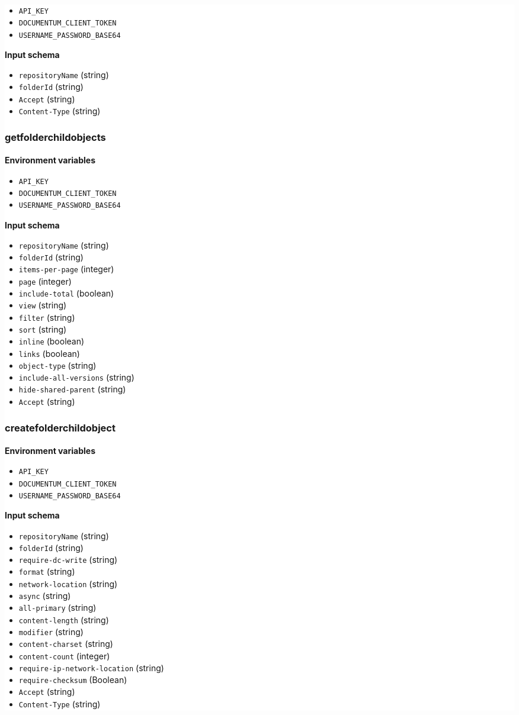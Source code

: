 - `API_KEY`
- `DOCUMENTUM_CLIENT_TOKEN`
- `USERNAME_PASSWORD_BASE64`

**Input schema**

- `repositoryName` (string)
- `folderId` (string)
- `Accept` (string)
- `Content-Type` (string)

### getfolderchildobjects

**Environment variables**

- `API_KEY`
- `DOCUMENTUM_CLIENT_TOKEN`
- `USERNAME_PASSWORD_BASE64`

**Input schema**

- `repositoryName` (string)
- `folderId` (string)
- `items-per-page` (integer)
- `page` (integer)
- `include-total` (boolean)
- `view` (string)
- `filter` (string)
- `sort` (string)
- `inline` (boolean)
- `links` (boolean)
- `object-type` (string)
- `include-all-versions` (string)
- `hide-shared-parent` (string)
- `Accept` (string)

### createfolderchildobject

**Environment variables**

- `API_KEY`
- `DOCUMENTUM_CLIENT_TOKEN`
- `USERNAME_PASSWORD_BASE64`

**Input schema**

- `repositoryName` (string)
- `folderId` (string)
- `require-dc-write` (string)
- `format` (string)
- `network-location` (string)
- `async` (string)
- `all-primary` (string)
- `content-length` (string)
- `modifier` (string)
- `content-charset` (string)
- `content-count` (integer)
- `require-ip-network-location` (string)
- `require-checksum` (Boolean)
- `Accept` (string)
- `Content-Type` (string)

